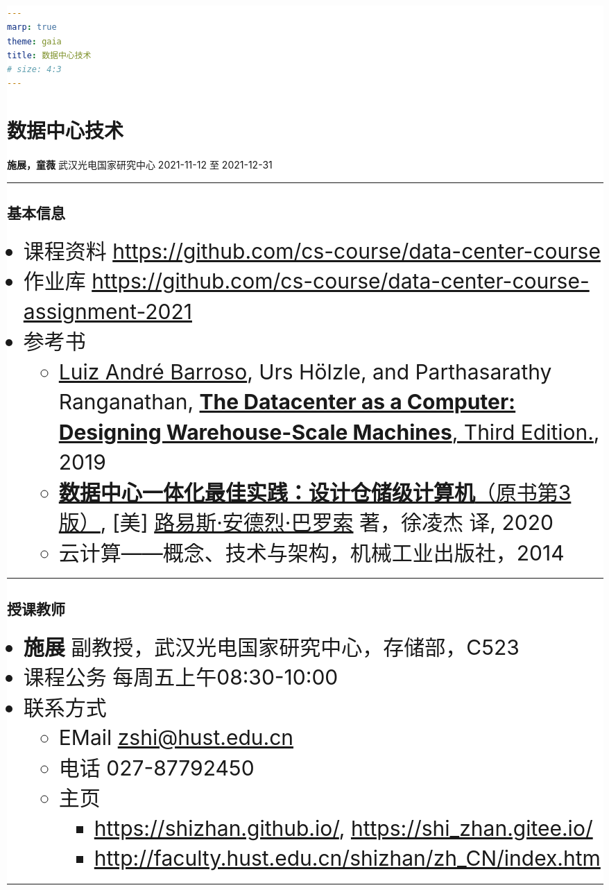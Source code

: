 ```yaml
---
marp: true
theme: gaia
title: 数据中心技术
# size: 4:3
---
```




# 数据中心技术

**施展，童薇**
武汉光电国家研究中心
2021-11-12 至 2021-12-31

---

## 基本信息

<style scoped>
  li {
    font-size: 30px;
  }
</style>

- 课程资料 <https://github.com/cs-course/data-center-course>  
- 作业库 <https://github.com/cs-course/data-center-course-assignment-2021>
- 参考书
  - [Luiz André Barroso](https://www.barroso.org/), Urs Hölzle, and Parthasarathy Ranganathan, [**The Datacenter as a Computer: Designing Warehouse-Scale Machines**, Third Edition.](https://www.morganclaypool.com/doi/10.2200/S00874ED3V01Y201809CAC046), 2019
  - [**数据中心一体化最佳实践：设计仓储级计算机**（原书第3版）](https://book.douban.com/subject/34950732/), [美] [路易斯·安德烈·巴罗索](https://www.barroso.org/) 著，徐凌杰 译, 2020
  - 云计算——概念、技术与架构，机械工业出版社，2014

---

## 授课教师

- **施展** 副教授，武汉光电国家研究中心，存储部，C523
- 课程公务 每周五上午08:30-10:00
- 联系方式
  - EMail zshi@hust.edu.cn
  - 电话 027-87792450
  - 主页
    - <https://shizhan.github.io/>, <https://shi_zhan.gitee.io/>
    - <http://faculty.hust.edu.cn/shizhan/zh_CN/index.htm>

---

